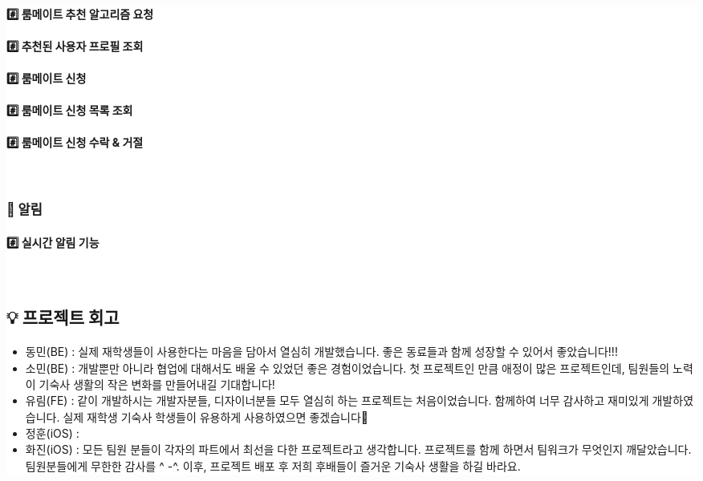 #### #️⃣ 룸메이트 추천 알고리즘 요청

#### #️⃣ 추천된 사용자 프로필 조회

#### #️⃣ 룸메이트 신청

#### #️⃣ 룸메이트 신청 목록 조회

#### #️⃣ 룸메이트 신청 수락 & 거절

<br>

### 🚀 알림
#### #️⃣ 실시간 알림 기능

<br>

## 💡 프로젝트 회고
- 동민(BE) : 실제 재학생들이 사용한다는 마음을 담아서 열심히 개발했습니다. 좋은 동료들과 함께 성장할 수 있어서 좋았습니다!!!
- 소민(BE) : 개발뿐만 아니라 협업에 대해서도 배울 수 있었던 좋은 경험이었습니다. 첫 프로젝트인 만큼 애정이 많은 프로젝트인데, 팀원들의 노력이 기숙사 생활의 작은 변화를 만들어내길 기대합니다!
- 유림(FE) : 같이 개발하시는 개발자분들, 디자이너분들 모두 열심히 하는 프로젝트는 처음이었습니다. 함께하여 너무 감사하고 재미있게 개발하였습니다. 실제 재학생 기숙사 학생들이 유용하게 사용하였으면 좋겠습니다🙏
- 정훈(iOS) : 
- 화진(iOS) : 모든 팀원 분들이 각자의 파트에서 최선을 다한 프로젝트라고 생각합니다. 프로젝트를 함께 하면서 팀워크가 무엇인지 깨달았습니다. 팀원분들에게 무한한 감사를 ^ -^. 이후, 프로젝트 배포 후 저희 후배들이 즐거운 기숙사 생활을 하길 바라요.
